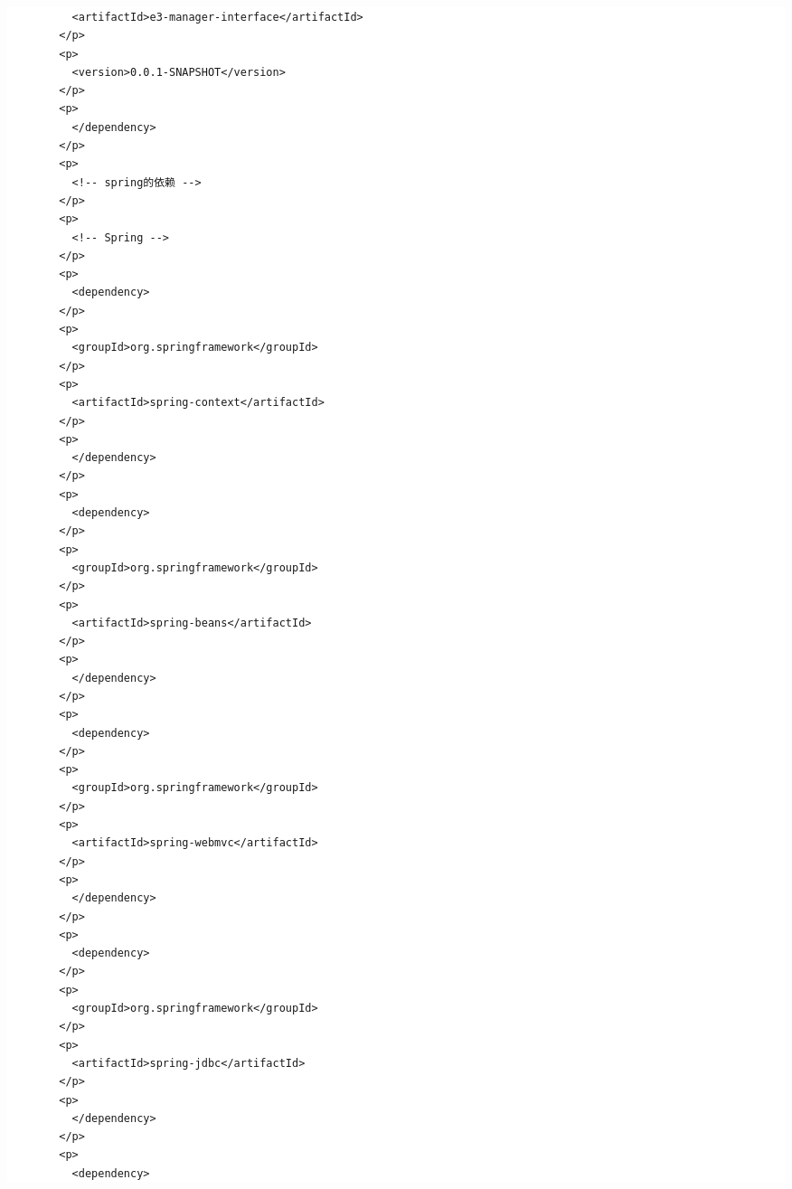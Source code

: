               <artifactId>e3-manager-interface</artifactId>
            </p>
            <p>
              <version>0.0.1-SNAPSHOT</version>
            </p>
            <p>
              </dependency>
            </p>
            <p>
              <!-- spring的依赖 -->
            </p>
            <p>
              <!-- Spring -->
            </p>
            <p>
              <dependency>
            </p>
            <p>
              <groupId>org.springframework</groupId>
            </p>
            <p>
              <artifactId>spring-context</artifactId>
            </p>
            <p>
              </dependency>
            </p>
            <p>
              <dependency>
            </p>
            <p>
              <groupId>org.springframework</groupId>
            </p>
            <p>
              <artifactId>spring-beans</artifactId>
            </p>
            <p>
              </dependency>
            </p>
            <p>
              <dependency>
            </p>
            <p>
              <groupId>org.springframework</groupId>
            </p>
            <p>
              <artifactId>spring-webmvc</artifactId>
            </p>
            <p>
              </dependency>
            </p>
            <p>
              <dependency>
            </p>
            <p>
              <groupId>org.springframework</groupId>
            </p>
            <p>
              <artifactId>spring-jdbc</artifactId>
            </p>
            <p>
              </dependency>
            </p>
            <p>
              <dependency>